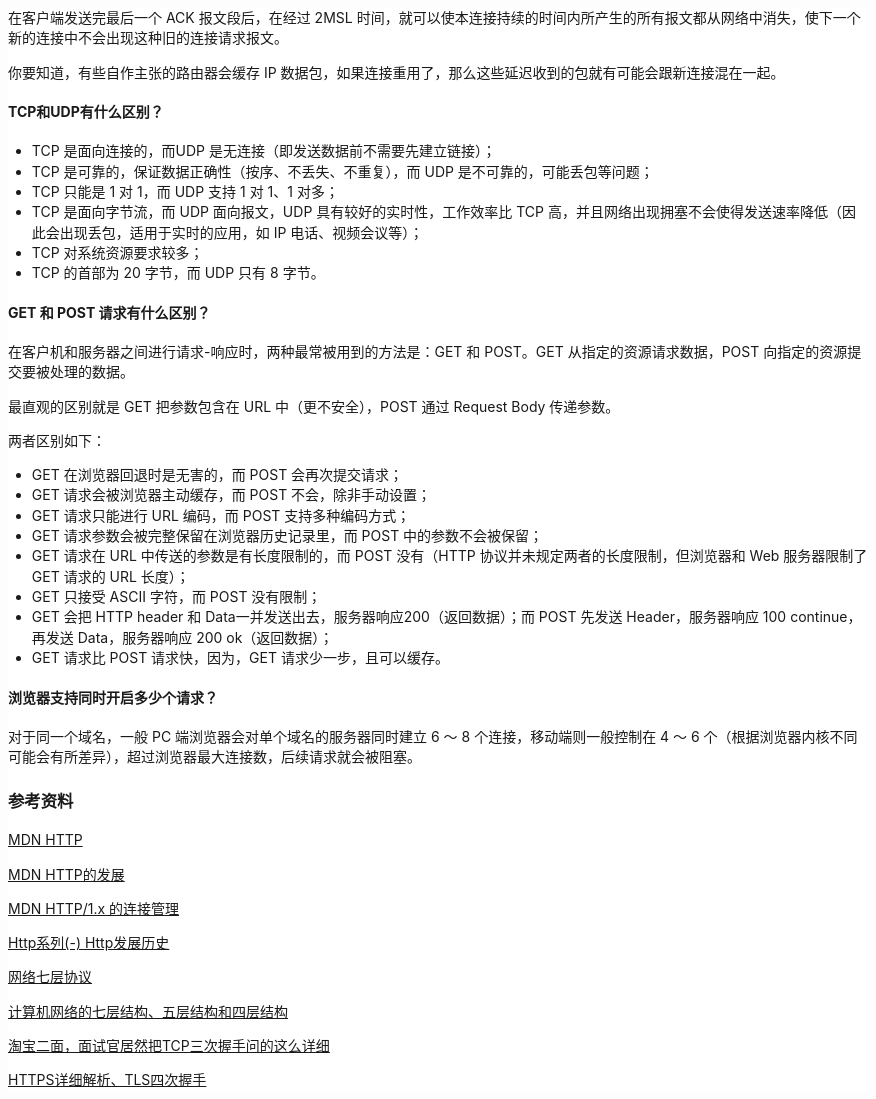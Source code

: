 在客户端发送完最后一个 ACK 报文段后，在经过 2MSL 时间，就可以使本连接持续的时间内所产生的所有报文都从网络中消失，使下一个新的连接中不会出现这种旧的连接请求报文。

你要知道，有些自作主张的路由器会缓存 IP 数据包，如果连接重用了，那么这些延迟收到的包就有可能会跟新连接混在一起。

#### TCP和UDP有什么区别？

* TCP 是面向连接的，而UDP 是无连接（即发送数据前不需要先建立链接）；
* TCP 是可靠的，保证数据正确性（按序、不丢失、不重复），而 UDP 是不可靠的，可能丢包等问题；
* TCP 只能是 1 对 1，而 UDP 支持 1 对 1、1 对多；
* TCP 是面向字节流，而 UDP 面向报文，UDP 具有较好的实时性，工作效率比 TCP 高，并且网络出现拥塞不会使得发送速率降低（因此会出现丢包，适用于实时的应用，如 IP 电话、视频会议等）；
* TCP 对系统资源要求较多；
* TCP 的首部为 20 字节，而 UDP 只有 8 字节。

#### GET 和 POST 请求有什么区别？

在客户机和服务器之间进行请求-响应时，两种最常被用到的方法是：GET 和 POST。GET 从指定的资源请求数据，POST 向指定的资源提交要被处理的数据。

最直观的区别就是 GET 把参数包含在 URL 中（更不安全），POST 通过 Request Body 传递参数。

两者区别如下：

* GET 在浏览器回退时是无害的，而 POST 会再次提交请求；
* GET 请求会被浏览器主动缓存，而 POST 不会，除非手动设置；
* GET 请求只能进行 URL 编码，而 POST 支持多种编码方式；
* GET 请求参数会被完整保留在浏览器历史记录里，而 POST 中的参数不会被保留；
* GET 请求在 URL 中传送的参数是有长度限制的，而 POST 没有（HTTP 协议并未规定两者的长度限制，但浏览器和 Web 服务器限制了 GET 请求的 URL 长度）；
* GET 只接受 ASCII 字符，而 POST 没有限制；
* GET 会把 HTTP header 和 Data一并发送出去，服务器响应200（返回数据）；而 POST 先发送 Header，服务器响应 100 continue，再发送 Data，服务器响应 200 ok（返回数据）；
* GET 请求比 POST 请求快，因为，GET 请求少一步，且可以缓存。

#### 浏览器支持同时开启多少个请求？

对于同一个域名，一般 PC 端浏览器会对单个域名的服务器同时建立 6 ～ 8 个连接，移动端则一般控制在 4 ～ 6 个（根据浏览器内核不同可能会有所差异），超过浏览器最大连接数，后续请求就会被阻塞。

### 参考资料

[MDN HTTP](https://developer.mozilla.org/zh-CN/docs/Web/HTTP)

[MDN HTTP的发展](https://developer.mozilla.org/zh-CN/docs/Web/HTTP/Basics_of_HTTP/Evolution_of_HTTP)

[MDN HTTP/1.x 的连接管理](https://developer.mozilla.org/zh-CN/docs/Web/HTTP/Connection_management_in_HTTP_1.x)

[Http系列(-) Http发展历史](https://juejin.cn/post/6844903935640240136)

[网络七层协议](https://baike.baidu.com/item/%E7%BD%91%E7%BB%9C%E4%B8%83%E5%B1%82%E5%8D%8F%E8%AE%AE/6056879)

[计算机网络的七层结构、五层结构和四层结构](https://segmentfault.com/a/1190000039204681)

[淘宝二面，面试官居然把TCP三次握手问的这么详细](https://www.eet-china.com/mp/a44399.html)

[HTTPS详细解析、TLS四次握手](https://blog.csdn.net/weixin_44045328/article/details/107179755)